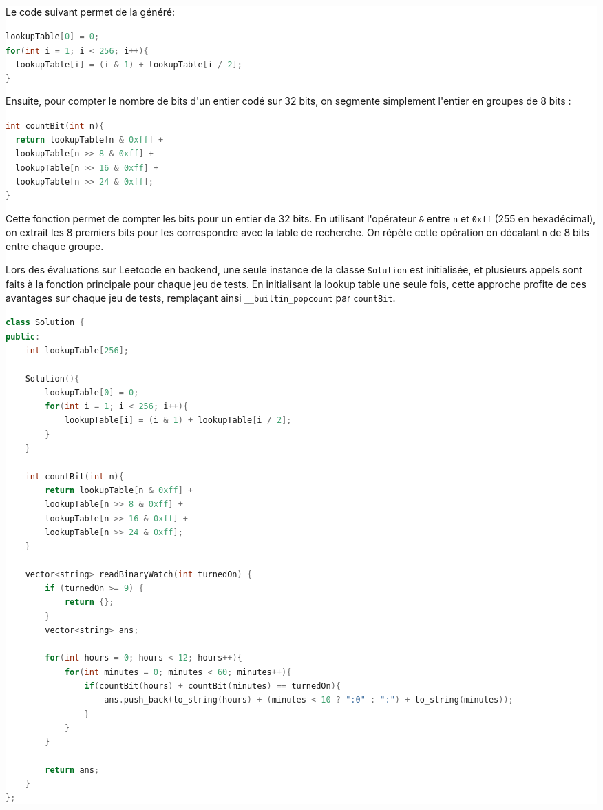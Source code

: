 Le code suivant permet de la généré:

```cpp
lookupTable[0] = 0;
for(int i = 1; i < 256; i++){
  lookupTable[i] = (i & 1) + lookupTable[i / 2];
}
```

Ensuite, pour compter le nombre de bits d'un entier codé sur 32 bits, on segmente simplement l'entier en groupes de 8 bits :

```cpp
int countBit(int n){
  return lookupTable[n & 0xff] +
  lookupTable[n >> 8 & 0xff] +
  lookupTable[n >> 16 & 0xff] +
  lookupTable[n >> 24 & 0xff];
}
```

Cette fonction permet de compter les bits pour un entier de 32 bits. En utilisant l'opérateur `&` entre `n` et `0xff` (255 en hexadécimal), on extrait les 8 premiers bits pour les correspondre avec la table de recherche. On répète cette opération en décalant `n` de 8 bits entre chaque groupe.

Lors des évaluations sur Leetcode en backend, une seule instance de la classe `Solution` est initialisée, et plusieurs appels sont faits à la fonction principale pour chaque jeu de tests. En initialisant la lookup table une seule fois, cette approche profite de ces avantages sur chaque jeu de tests, remplaçant ainsi `__builtin_popcount` par `countBit`.

```cpp
class Solution {
public:
    int lookupTable[256];

    Solution(){
        lookupTable[0] = 0;
        for(int i = 1; i < 256; i++){
            lookupTable[i] = (i & 1) + lookupTable[i / 2];
        }
    }

    int countBit(int n){
        return lookupTable[n & 0xff] +
        lookupTable[n >> 8 & 0xff] +
        lookupTable[n >> 16 & 0xff] +
        lookupTable[n >> 24 & 0xff];
    }

    vector<string> readBinaryWatch(int turnedOn) {
        if (turnedOn >= 9) {
            return {};
        }
        vector<string> ans;

        for(int hours = 0; hours < 12; hours++){
            for(int minutes = 0; minutes < 60; minutes++){
                if(countBit(hours) + countBit(minutes) == turnedOn){
                    ans.push_back(to_string(hours) + (minutes < 10 ? ":0" : ":") + to_string(minutes));
                }
            }
        }

        return ans;
    }
};
```